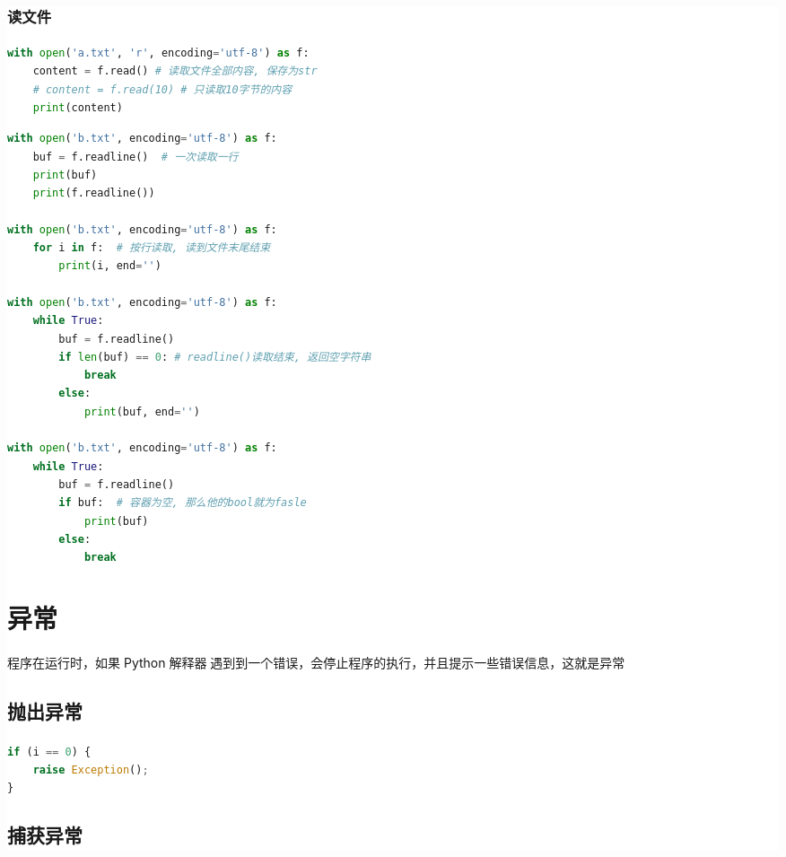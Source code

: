 

### 读文件

~~~python
with open('a.txt', 'r', encoding='utf-8') as f:
	content = f.read() # 读取文件全部内容, 保存为str
    # content = f.read(10) # 只读取10字节的内容
	print(content)
~~~

~~~python
with open('b.txt', encoding='utf-8') as f:
    buf = f.readline()  # 一次读取一行
    print(buf)
    print(f.readline())
    
with open('b.txt', encoding='utf-8') as f:
    for i in f:  # 按行读取, 读到文件末尾结束
        print(i, end='')
        
with open('b.txt', encoding='utf-8') as f:
    while True:
        buf = f.readline()
        if len(buf) == 0: # readline()读取结束, 返回空字符串
            break
        else:
            print(buf, end='')
            
with open('b.txt', encoding='utf-8') as f:
    while True:
        buf = f.readline()
        if buf:  # 容器为空, 那么他的bool就为fasle
            print(buf)
        else:
            break
~~~



# 异常

程序在运行时，如果 Python 解释器 遇到到一个错误，会停止程序的执行，并且提示一些错误信息，这就是异常

## 抛出异常

~~~python
if (i == 0) {
    raise Exception();
}
~~~



## 捕获异常
